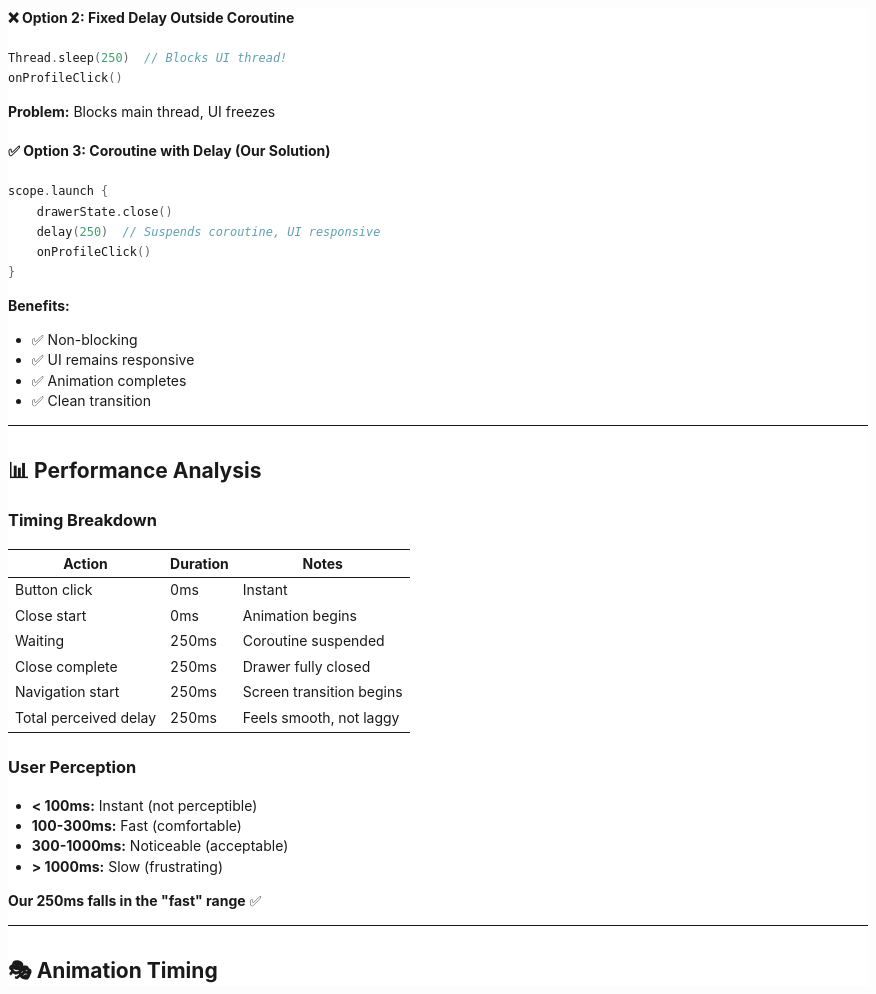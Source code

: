 #### ❌ Option 2: Fixed Delay Outside Coroutine
```kotlin
Thread.sleep(250)  // Blocks UI thread!
onProfileClick()
```
**Problem:** Blocks main thread, UI freezes

#### ✅ Option 3: Coroutine with Delay (Our Solution)
```kotlin
scope.launch {
    drawerState.close()
    delay(250)  // Suspends coroutine, UI responsive
    onProfileClick()
}
```
**Benefits:**
- ✅ Non-blocking
- ✅ UI remains responsive
- ✅ Animation completes
- ✅ Clean transition

---

## 📊 Performance Analysis

### Timing Breakdown

| Action | Duration | Notes |
|--------|----------|-------|
| Button click | 0ms | Instant |
| Close start | 0ms | Animation begins |
| Waiting | 250ms | Coroutine suspended |
| Close complete | 250ms | Drawer fully closed |
| Navigation start | 250ms | Screen transition begins |
| Total perceived delay | 250ms | Feels smooth, not laggy |

### User Perception

- **< 100ms:** Instant (not perceptible)
- **100-300ms:** Fast (comfortable)
- **300-1000ms:** Noticeable (acceptable)
- **> 1000ms:** Slow (frustrating)

**Our 250ms falls in the "fast" range** ✅

---

## 🎭 Animation Timing
